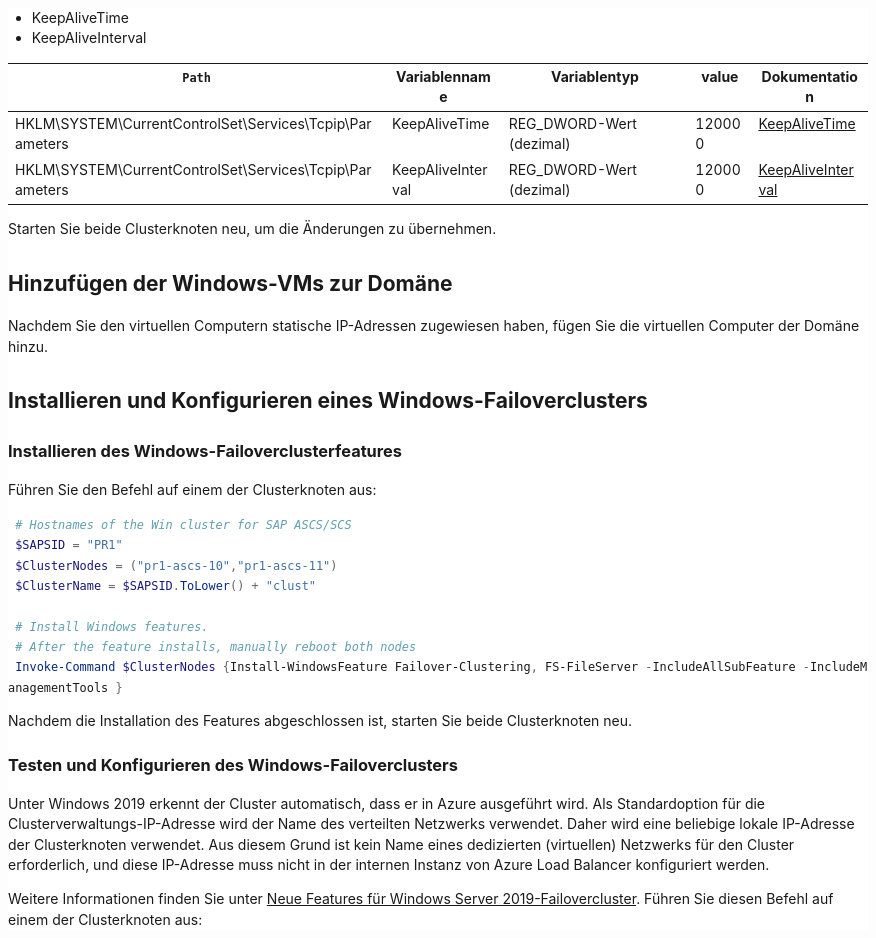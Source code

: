 - KeepAliveTime
- KeepAliveInterval

| `Path`| Variablenname | Variablentyp  | value | Dokumentation |
| --- | --- | --- |---| ---|
| HKLM\SYSTEM\CurrentControlSet\Services\Tcpip\Parameters |KeepAliveTime |REG_DWORD-Wert (dezimal) |120000 |[KeepAliveTime](/previous-versions/windows/it-pro/windows-2000-server/cc957549(v=technet.10)) |
| HKLM\SYSTEM\CurrentControlSet\Services\Tcpip\Parameters |KeepAliveInterval |REG_DWORD-Wert (dezimal) |120000 |[KeepAliveInterval](/previous-versions/windows/it-pro/windows-2000-server/cc957548(v=technet.10)) |


Starten Sie beide Clusterknoten neu, um die Änderungen zu übernehmen.
  
## <a name="add-the-windows-vms-to-the-domain"></a><a name="e69e9a34-4601-47a3-a41c-d2e11c626c0c"></a> Hinzufügen der Windows-VMs zur Domäne
Nachdem Sie den virtuellen Computern statische IP-Adressen zugewiesen haben, fügen Sie die virtuellen Computer der Domäne hinzu. 

## <a name="install-and-configure--windows-failover-cluster"></a><a name="0d67f090-7928-43e0-8772-5ccbf8f59aab"></a> Installieren und Konfigurieren eines Windows-Failoverclusters 

### <a name="install-the-windows-failover-cluster-feature"></a>Installieren des Windows-Failoverclusterfeatures

Führen Sie den Befehl auf einem der Clusterknoten aus:

   ```powershell
    # Hostnames of the Win cluster for SAP ASCS/SCS
    $SAPSID = "PR1"
    $ClusterNodes = ("pr1-ascs-10","pr1-ascs-11")
    $ClusterName = $SAPSID.ToLower() + "clust"
    
    # Install Windows features.
    # After the feature installs, manually reboot both nodes
    Invoke-Command $ClusterNodes {Install-WindowsFeature Failover-Clustering, FS-FileServer -IncludeAllSubFeature -IncludeManagementTools }
   ```

Nachdem die Installation des Features abgeschlossen ist, starten Sie beide Clusterknoten neu.  

### <a name="test-and-configure-windows-failover-cluster"></a>Testen und Konfigurieren des Windows-Failoverclusters 

Unter Windows 2019 erkennt der Cluster automatisch, dass er in Azure ausgeführt wird. Als Standardoption für die Clusterverwaltungs-IP-Adresse wird der Name des verteilten Netzwerks verwendet. Daher wird eine beliebige lokale IP-Adresse der Clusterknoten verwendet. Aus diesem Grund ist kein Name eines dedizierten (virtuellen) Netzwerks für den Cluster erforderlich, und diese IP-Adresse muss nicht in der internen Instanz von Azure Load Balancer konfiguriert werden.

Weitere Informationen finden Sie unter [Neue Features für Windows Server 2019-Failovercluster](https://techcommunity.microsoft.com/t5/failover-clustering/windows-server-2019-failover-clustering-new-features/ba-p/544029). Führen Sie diesen Befehl auf einem der Clusterknoten aus:

